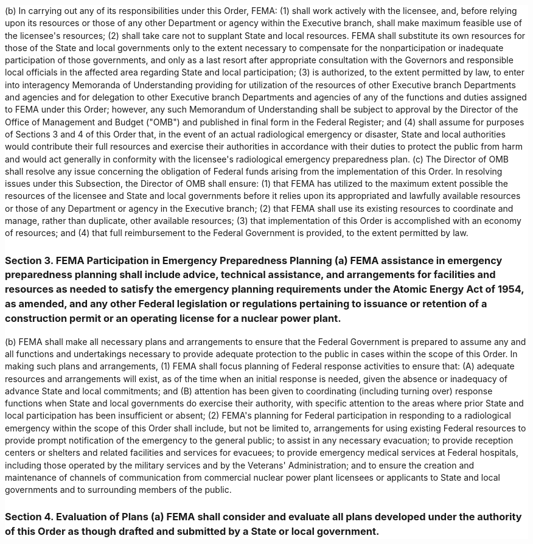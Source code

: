 (b) In carrying out any of its responsibilities under this Order, FEMA:
    (1) shall work actively with the licensee, and, before relying upon its resources or those of any other Department or agency within the Executive branch, shall make maximum feasible use of the licensee's resources;
    (2) shall take care not to supplant State and local resources. FEMA shall substitute its own resources for those of the State and local governments only to the extent necessary to compensate for the nonparticipation or inadequate participation of those governments, and only as a last resort after appropriate consultation with the Governors and responsible local officials in the affected area regarding State and local participation;
    (3) is authorized, to the extent permitted by law, to enter into interagency Memoranda of Understanding providing for utilization of the resources of other Executive branch Departments and agencies and for delegation to other Executive branch Departments and agencies of any of the functions and duties assigned to FEMA under this Order; however, any such Memorandum of Understanding shall be subject to approval by the Director of the Office of Management and Budget ("OMB") and published in final form in the Federal Register; and
    (4) shall assume for purposes of Sections 3 and 4 of this Order that, in the event of an actual radiological emergency or disaster, State and local authorities would contribute their full resources and exercise their authorities in accordance with their duties to protect the public from harm and would act generally in conformity with the licensee's radiological emergency preparedness plan.
(c) The Director of OMB shall resolve any issue concerning the obligation of Federal funds arising from the implementation of this Order. In resolving issues under this Subsection, the Director of OMB shall ensure:
    (1) that FEMA has utilized to the maximum extent possible the resources of the licensee and State and local governments before it relies upon its appropriated and lawfully available resources or those of any Department or agency in the Executive branch;
    (2) that FEMA shall use its existing resources to coordinate and manage, rather than duplicate, other available resources;
    (3) that implementation of this Order is accomplished with an economy of resources; and
    (4) that full reimbursement to the Federal Government is provided, to the extent permitted by law.
### Section 3. FEMA Participation in Emergency Preparedness Planning (a) FEMA assistance in emergency preparedness planning shall include advice, technical assistance, and arrangements for facilities and resources as needed to satisfy the emergency planning requirements under the Atomic Energy Act of 1954, as amended, and any other Federal legislation or regulations pertaining to issuance or retention of a construction permit or an operating license for a nuclear power plant.

(b) FEMA shall make all necessary plans and arrangements to ensure that the Federal Government is prepared to assume any and all functions and undertakings necessary to provide adequate protection to the public in cases within the scope of this Order. In making such plans and arrangements,
    (1) FEMA shall focus planning of Federal response activities to ensure that:
(A) adequate resources and arrangements will exist, as of the time when an initial response is needed, given the absence or inadequacy of advance State and local commitments; and
(B) attention has been given to coordinating (including turning over) response functions when State and local governments do exercise their authority, with specific attention to the areas where prior State and local participation has been insufficient or absent;
    (2) FEMA's planning for Federal participation in responding to a radiological emergency within the scope of this Order shall include, but not be limited to, arrangements for using existing Federal resources to provide prompt notification of the emergency to the general public; to assist in any necessary evacuation; to provide reception centers or shelters and related facilities and services for evacuees; to provide emergency medical services at Federal hospitals, including those operated by the military services and by the Veterans' Administration; and to ensure the creation and maintenance of channels of communication from commercial nuclear power plant licensees or applicants to State and local governments and to surrounding members of the public.
### Section 4. Evaluation of Plans (a) FEMA shall consider and evaluate all plans developed under the authority of this Order as though drafted and submitted by a State or local government.
